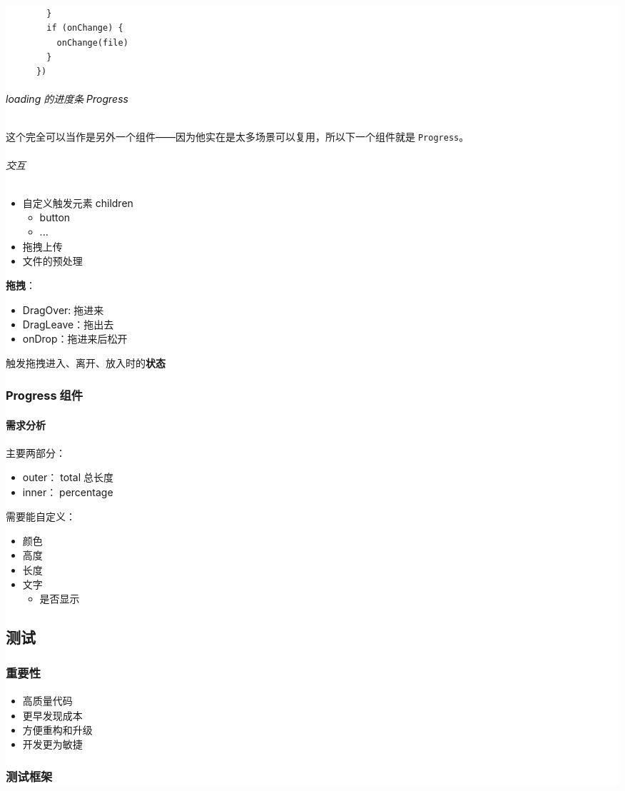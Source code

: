 ```tsx
        }
        if (onChange) {
          onChange(file)
        }
      })
```

###### loading 的进度条 Progress

这个完全可以当作是另外一个组件——因为他实在是太多场景可以复用，所以下一个组件就是 `Progress`。

###### 交互

- 自定义触发元素 children
  - button
  - ...
- 拖拽上传
- 文件的预处理

**拖拽**：

- DragOver: 拖进来
- DragLeave：拖出去
- onDrop：拖进来后松开

触发拖拽进入、离开、放入时的**状态**

### Progress 组件

#### 需求分析

主要两部分：

- outer： total 总长度
- inner： percentage

需要能自定义：

- 颜色
- 高度
- 长度
- 文字
  - 是否显示

## 测试

### 重要性

- 高质量代码
- 更早发现成本
- 方便重构和升级
- 开发更为敏捷

### 测试框架
